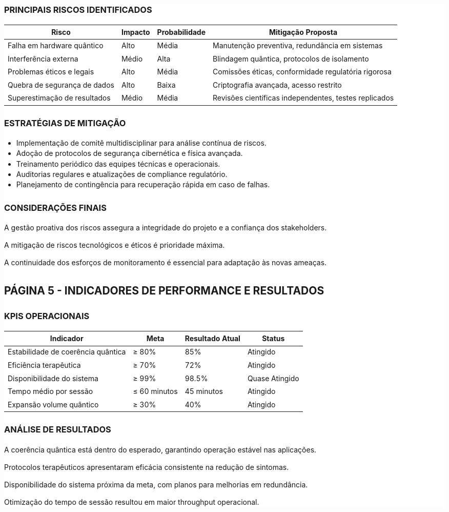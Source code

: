 ### PRINCIPAIS RISCOS IDENTIFICADOS

| Risco | Impacto | Probabilidade | Mitigação Proposta |
|-------|---------|---------------|-------------------|
| Falha em hardware quântico | Alto | Média | Manutenção preventiva, redundância em sistemas |
| Interferência externa | Médio | Alta | Blindagem quântica, protocolos de isolamento |
| Problemas éticos e legais | Alto | Média | Comissões éticas, conformidade regulatória rigorosa |
| Quebra de segurança de dados | Alto | Baixa | Criptografia avançada, acesso restrito |
| Superestimação de resultados | Médio | Média | Revisões científicas independentes, testes replicados |

### ESTRATÉGIAS DE MITIGAÇÃO
- Implementação de comitê multidisciplinar para análise contínua de riscos.
- Adoção de protocolos de segurança cibernética e física avançada.
- Treinamento periódico das equipes técnicas e operacionais.
- Auditorias regulares e atualizações de compliance regulatório.
- Planejamento de contingência para recuperação rápida em caso de falhas.

### CONSIDERAÇÕES FINAIS
A gestão proativa dos riscos assegura a integridade do projeto e a confiança dos stakeholders.

A mitigação de riscos tecnológicos e éticos é prioridade máxima.

A continuidade dos esforços de monitoramento é essencial para adaptação às novas ameaças.

## PÁGINA 5 - INDICADORES DE PERFORMANCE E RESULTADOS

### KPIS OPERACIONAIS

| Indicador | Meta | Resultado Atual | Status |
|-----------|------|----------------|--------|
| Estabilidade de coerência quântica | ≥ 80% | 85% | Atingido |
| Eficiência terapêutica | ≥ 70% | 72% | Atingido |
| Disponibilidade do sistema | ≥ 99% | 98.5% | Quase Atingido |
| Tempo médio por sessão | ≤ 60 minutos | 45 minutos | Atingido |
| Expansão volume quântico | ≥ 30% | 40% | Atingido |

### ANÁLISE DE RESULTADOS
A coerência quântica está dentro do esperado, garantindo operação estável nas aplicações.

Protocolos terapêuticos apresentaram eficácia consistente na redução de sintomas.

Disponibilidade do sistema próxima da meta, com planos para melhorias em redundância.

Otimização do tempo de sessão resultou em maior throughput operacional.
